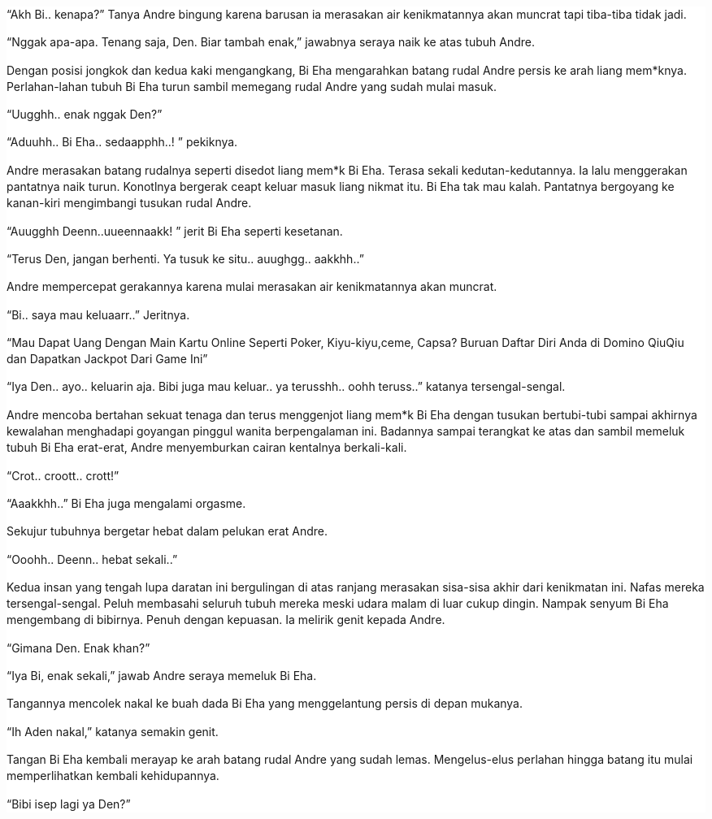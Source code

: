 “Akh Bi.. kenapa?” Tanya Andre bingung karena barusan ia merasakan air kenikmatannya akan muncrat tapi tiba-tiba tidak jadi.

“Nggak apa-apa. Tenang saja, Den. Biar tambah enak,” jawabnya seraya naik ke atas tubuh Andre.

Dengan posisi jongkok dan kedua kaki mengangkang, Bi Eha mengarahkan batang rudal Andre persis ke arah liang mem*knya. Perlahan-lahan tubuh Bi Eha turun sambil memegang rudal Andre yang sudah mulai masuk.

“Uugghh.. enak nggak Den?”

“Aduuhh.. Bi Eha.. sedaapphh..! ” pekiknya.

Andre merasakan batang rudalnya seperti disedot liang mem*k Bi Eha. Terasa sekali kedutan-kedutannya. Ia lalu menggerakan pantatnya naik turun. Konotlnya bergerak ceapt keluar masuk liang nikmat itu. Bi Eha tak mau kalah. Pantatnya bergoyang ke kanan-kiri mengimbangi tusukan rudal Andre.

“Auugghh Deenn..uueennaakk! ” jerit Bi Eha seperti kesetanan.

“Terus Den, jangan berhenti. Ya tusuk ke situ.. auughgg.. aakkhh..”

Andre mempercepat gerakannya karena mulai merasakan air kenikmatannya akan muncrat.

“Bi.. saya mau keluaarr..” Jeritnya.

&#8220;Mau Dapat Uang Dengan Main Kartu Online Seperti Poker, Kiyu-kiyu,ceme, Capsa? Buruan Daftar Diri Anda di Domino QiuQiu dan Dapatkan Jackpot Dari Game Ini&#8221;

“Iya Den.. ayo.. keluarin aja. Bibi juga mau keluar.. ya terusshh.. oohh teruss..” katanya tersengal-sengal.

Andre mencoba bertahan sekuat tenaga dan terus menggenjot liang mem*k Bi Eha dengan tusukan bertubi-tubi sampai akhirnya kewalahan menghadapi goyangan pinggul wanita berpengalaman ini. Badannya sampai terangkat ke atas dan sambil memeluk tubuh Bi Eha erat-erat, Andre menyemburkan cairan kentalnya berkali-kali.

“Crot.. croott.. crott!”

“Aaakkhh..” Bi Eha juga mengalami orgasme.

Sekujur tubuhnya bergetar hebat dalam pelukan erat Andre.

“Ooohh.. Deenn.. hebat sekali..”

Kedua insan yang tengah lupa daratan ini bergulingan di atas ranjang merasakan sisa-sisa akhir dari kenikmatan ini. Nafas mereka tersengal-sengal. Peluh membasahi seluruh tubuh mereka meski udara malam di luar cukup dingin. Nampak senyum Bi Eha mengembang di bibirnya. Penuh dengan kepuasan. Ia melirik genit kepada Andre.

“Gimana Den. Enak khan?”

“Iya Bi, enak sekali,” jawab Andre seraya memeluk Bi Eha.

Tangannya mencolek nakal ke buah dada Bi Eha yang menggelantung persis di depan mukanya.

“Ih Aden nakal,” katanya semakin genit.

Tangan Bi Eha kembali merayap ke arah batang rudal Andre yang sudah lemas. Mengelus-elus perlahan hingga batang itu mulai memperlihatkan kembali kehidupannya.

“Bibi isep lagi ya Den?”
